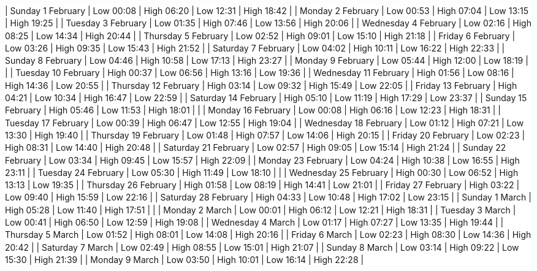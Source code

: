 | Sunday 1 February | Low 00:08 | High 06:20 | Low 12:31 | High 18:42 | 
| Monday 2 February | Low 00:53 | High 07:04 | Low 13:15 | High 19:25 | 
| Tuesday 3 February | Low 01:35 | High 07:46 | Low 13:56 | High 20:06 | 
| Wednesday 4 February | Low 02:16 | High 08:25 | Low 14:34 | High 20:44 | 
| Thursday 5 February | Low 02:52 | High 09:01 | Low 15:10 | High 21:18 | 
| Friday 6 February | Low 03:26 | High 09:35 | Low 15:43 | High 21:52 | 
| Saturday 7 February | Low 04:02 | High 10:11 | Low 16:22 | High 22:33 | 
| Sunday 8 February | Low 04:46 | High 10:58 | Low 17:13 | High 23:27 | 
| Monday 9 February | Low 05:44 | High 12:00 | Low 18:19 |  | 
| Tuesday 10 February | High 00:37 | Low 06:56 | High 13:16 | Low 19:36 | 
| Wednesday 11 February | High 01:56 | Low 08:16 | High 14:36 | Low 20:55 | 
| Thursday 12 February | High 03:14 | Low 09:32 | High 15:49 | Low 22:05 | 
| Friday 13 February | High 04:21 | Low 10:34 | High 16:47 | Low 22:59 | 
| Saturday 14 February | High 05:10 | Low 11:19 | High 17:29 | Low 23:37 | 
| Sunday 15 February | High 05:46 | Low 11:53 | High 18:01 |  | 
| Monday 16 February | Low 00:08 | High 06:16 | Low 12:23 | High 18:31 | 
| Tuesday 17 February | Low 00:39 | High 06:47 | Low 12:55 | High 19:04 | 
| Wednesday 18 February | Low 01:12 | High 07:21 | Low 13:30 | High 19:40 | 
| Thursday 19 February | Low 01:48 | High 07:57 | Low 14:06 | High 20:15 | 
| Friday 20 February | Low 02:23 | High 08:31 | Low 14:40 | High 20:48 | 
| Saturday 21 February | Low 02:57 | High 09:05 | Low 15:14 | High 21:24 | 
| Sunday 22 February | Low 03:34 | High 09:45 | Low 15:57 | High 22:09 | 
| Monday 23 February | Low 04:24 | High 10:38 | Low 16:55 | High 23:11 | 
| Tuesday 24 February | Low 05:30 | High 11:49 | Low 18:10 |  | 
| Wednesday 25 February | High 00:30 | Low 06:52 | High 13:13 | Low 19:35 | 
| Thursday 26 February | High 01:58 | Low 08:19 | High 14:41 | Low 21:01 | 
| Friday 27 February | High 03:22 | Low 09:40 | High 15:59 | Low 22:16 | 
| Saturday 28 February | High 04:33 | Low 10:48 | High 17:02 | Low 23:15 | 
| Sunday 1 March | High 05:28 | Low 11:40 | High 17:51 |  | 
| Monday 2 March | Low 00:01 | High 06:12 | Low 12:21 | High 18:31 | 
| Tuesday 3 March | Low 00:41 | High 06:50 | Low 12:59 | High 19:08 | 
| Wednesday 4 March | Low 01:17 | High 07:27 | Low 13:35 | High 19:44 | 
| Thursday 5 March | Low 01:52 | High 08:01 | Low 14:08 | High 20:16 | 
| Friday 6 March | Low 02:23 | High 08:30 | Low 14:36 | High 20:42 | 
| Saturday 7 March | Low 02:49 | High 08:55 | Low 15:01 | High 21:07 | 
| Sunday 8 March | Low 03:14 | High 09:22 | Low 15:30 | High 21:39 | 
| Monday 9 March | Low 03:50 | High 10:01 | Low 16:14 | High 22:28 | 